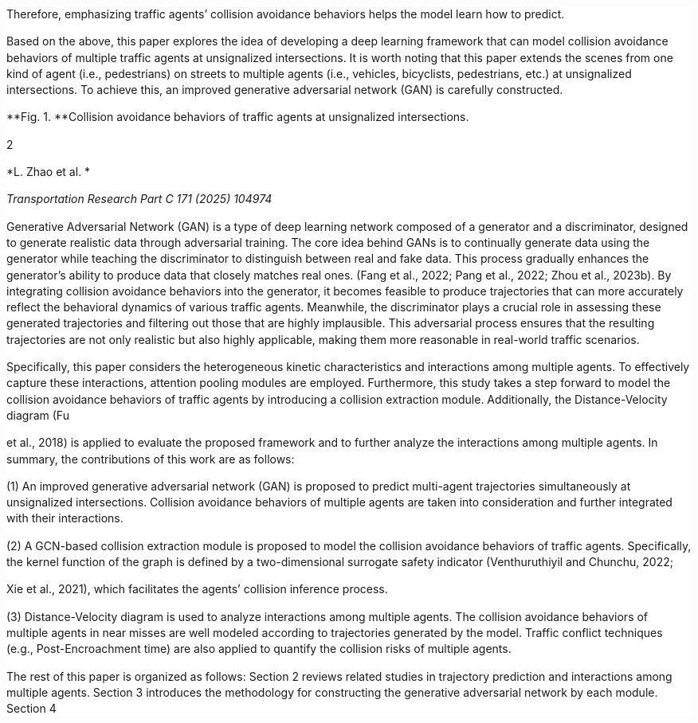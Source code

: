Therefore, emphasizing traffic agents’ collision avoidance behaviors helps the model learn how to predict. 

Based on the above, this paper explores the idea of developing a deep learning framework that can model collision avoidance behaviors of multiple traffic agents at unsignalized intersections. It is worth noting that this paper extends the scenes from one kind of agent \(i.e., pedestrians\) on streets to multiple agents \(i.e., vehicles, bicyclists, pedestrians, etc.\) at unsignalized intersections. To achieve this, an improved generative adversarial network \(GAN\) is carefully constructed. 

**Fig. 1. **Collision avoidance behaviors of traffic agents at unsignalized intersections. 

2 

*L. Zhao et al. *

*Transportation* *Research* *Part* *C* *171* *\(2025\)* *104974* 

Generative Adversarial Network \(GAN\) is a type of deep learning network composed of a generator and a discriminator, designed to generate realistic data through adversarial training. The core idea behind GANs is to continually generate data using the generator while teaching the discriminator to distinguish between real and fake data. This process gradually enhances the generator’s ability to produce data that closely matches real ones. \(Fang et al., 2022; Pang et al., 2022; Zhou et al., 2023b\). By integrating collision avoidance behaviors into the generator, it becomes feasible to produce trajectories that can more accurately reflect the behavioral dynamics of various traffic agents. Meanwhile, the discriminator plays a crucial role in assessing these generated trajectories and filtering out those that are highly implausible. This adversarial process ensures that the resulting trajectories are not only realistic but also highly applicable, making them more reasonable in real-world traffic scenarios. 

Specifically, this paper considers the heterogeneous kinetic characteristics and interactions among multiple agents. To effectively capture these interactions, attention pooling modules are employed. Furthermore, this study takes a step forward to model the collision avoidance behaviors of traffic agents by introducing a collision extraction module. Additionally, the Distance-Velocity diagram \(Fu 

et al., 2018\) is applied to evaluate the proposed framework and to further analyze the interactions among multiple agents. In summary, the contributions of this work are as follows: 

\(1\) An improved generative adversarial network \(GAN\) is proposed to predict multi-agent trajectories simultaneously at unsignalized intersections. Collision avoidance behaviors of multiple agents are taken into consideration and further integrated with their interactions. 

\(2\) A GCN-based collision extraction module is proposed to model the collision avoidance behaviors of traffic agents. Specifically, the kernel function of the graph is defined by a two-dimensional surrogate safety indicator \(Venthuruthiyil and Chunchu, 2022; 

Xie et al., 2021\), which facilitates the agents’ collision inference process. 

\(3\) Distance-Velocity diagram is used to analyze interactions among multiple agents. The collision avoidance behaviors of multiple agents in near misses are well modeled according to trajectories generated by the model. Traffic conflict techniques \(e.g., Post-Encroachment time\) are also applied to quantify the collision risks of multiple agents. 

The rest of this paper is organized as follows: Section 2 reviews related studies in trajectory prediction and interactions among multiple agents. Section 3 introduces the methodology for constructing the generative adversarial network by each module. Section 4
